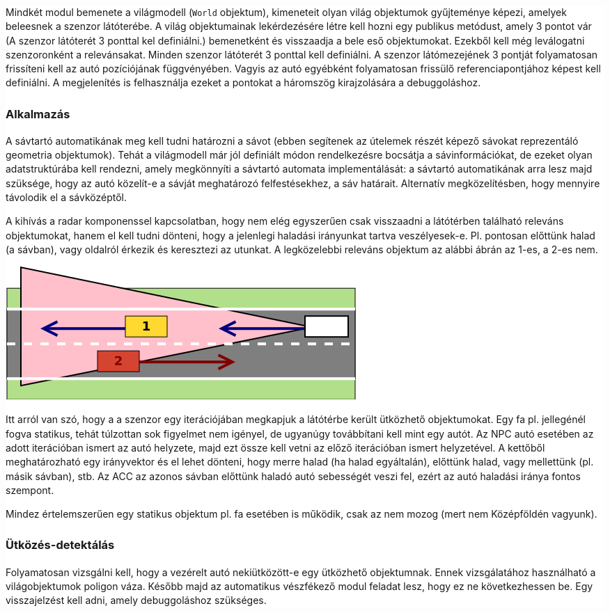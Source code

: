 

Mindkét modul bemenete a világmodell (`World` objektum), kimeneteit olyan világ objektumok gyűjteménye képezi, amelyek beleesnek a szenzor látóterébe. A világ objektumainak lekérdezésére létre kell hozni egy publikus metódust, amely 3 pontot vár (A szenzor látóterét 3 ponttal kel definiálni.) bemenetként és visszaadja a bele eső objektumokat. Ezekből kell még leválogatni szenzoronként a relevánsakat.
Minden szenzor látóterét 3 ponttal kell definiálni. A szenzor látómezejének 3 pontját folyamatosan frissíteni kell az autó pozíciójának függvényében. Vagyis az autó egyébként folyamatosan frissülő referenciapontjához képest kell definiálni.
A megjelenítés is felhasználja ezeket a pontokat a háromszög kirajzolására a debuggoláshoz.



### Alkalmazás

A sávtartó automatikának meg kell tudni határozni a sávot (ebben segítenek az útelemek részét képező sávokat reprezentáló geometria objektumok). Tehát a világmodell már jól definiált módon rendelkezésre bocsátja a sávinformációkat, de ezeket olyan adatstruktúrába kell rendezni, amely megkönnyíti a sávtartó automata implementálását: a sávtartó automatikának arra lesz majd szüksége, hogy az autó közelít-e a sávját meghatározó felfestésekhez, a sáv határait. Alternatív megközelítésben, hogy mennyire távolodik el a sávközéptől.

A kihívás a radar komponenssel kapcsolatban, hogy nem elég egyszerűen csak visszaadni a látótérben található releváns objektumokat, hanem el kell tudni dönteni, hogy a jelenlegi haladási irányunkat tartva veszélyesek-e. Pl. pontosan előttünk halad (a sávban), vagy oldalról érkezik és keresztezi az utunkat. A legközelebbi releváns objektum az alábbi ábrán az 1-es, a 2-es nem.

![Azonos sávban haladó jármű](../images/radar_lanes_simple.png)

Itt arról van szó, hogy a a szenzor egy iterációjában megkapjuk a látótérbe került ütközhető objektumokat. Egy fa pl. jellegénél fogva statikus, tehát túlzottan sok figyelmet nem igényel, de ugyanúgy továbbítani kell mint egy autót. Az NPC autó esetében az adott iterációban ismert az autó helyzete, majd ezt össze kell vetni az előző iterációban ismert helyzetével. A kettőből meghatározható egy irányvektor és el lehet dönteni, hogy merre halad (ha halad egyáltalán), előttünk halad, vagy mellettünk (pl. másik sávban), stb. Az ACC az azonos sávban előttünk haladó autó sebességét veszi fel, ezért az autó haladási iránya fontos szempont.

Mindez értelemszerűen egy statikus objektum pl. fa esetében is működik, csak az nem mozog (mert nem Középföldén vagyunk).

### Ütközés-detektálás

Folyamatosan vizsgálni kell, hogy a vezérelt autó nekiütközött-e egy ütközhető objektumnak. Ennek vizsgálatához használható a világobjektumok poligon váza. Később majd az automatikus vészfékező modul feladat lesz, hogy ez ne következhessen be. Egy visszajelzést kell adni, amely debuggoláshoz szükséges.
